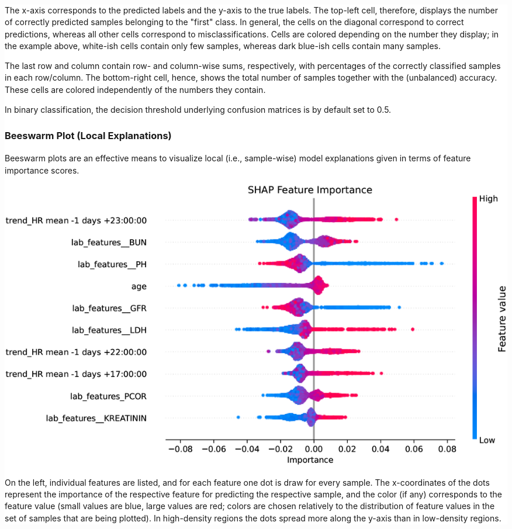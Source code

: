 The x-axis corresponds to the predicted labels and the y-axis to the true labels. The top-left cell, therefore, displays
the number of correctly predicted samples belonging to the "first" class. In general, the cells on the diagonal
correspond to correct predictions, whereas all other cells correspond to misclassifications. Cells are colored depending
on the number they display; in the example above, white-ish cells contain only few samples, whereas dark blue-ish cells
contain many samples.

The last row and column contain row- and column-wise sums, respectively, with percentages of the correctly classified
samples in each row/column. The bottom-right cell, hence, shows the total number of samples together with the
(unbalanced) accuracy. These cells are colored independently of the numbers they contain.

In binary classification, the decision threshold underlying confusion matrices is by default set to 0.5.

### Beeswarm Plot (Local Explanations)

Beeswarm plots are an effective means to visualize local (i.e., sample-wise) model explanations given in terms of
feature importance scores.

![Beeswarm plot example](https://raw.githubusercontent.com/risc-mi/catabra/main/doc/figures/beeswarm.png)

On the left, individual features are listed, and for each feature one dot is draw for every sample. The x-coordinates
of the dots represent the importance of the respective feature for predicting the respective sample, and the color (if
any) corresponds to the feature value (small values are blue, large values are red; colors are chosen relatively to the
distribution of feature values in the set of samples that are being plotted). In high-density regions the dots spread
more along the y-axis than in low-density regions.
